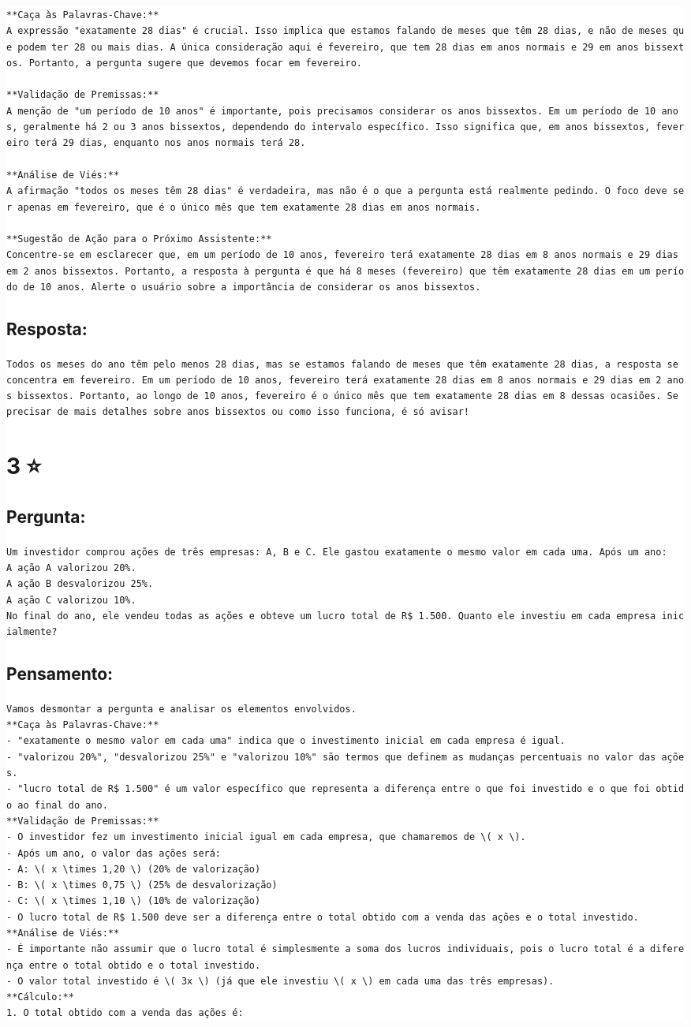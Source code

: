     **Caça às Palavras-Chave:**
    A expressão "exatamente 28 dias" é crucial. Isso implica que estamos falando de meses que têm 28 dias, e não de meses que podem ter 28 ou mais dias. A única consideração aqui é fevereiro, que tem 28 dias em anos normais e 29 em anos bissextos. Portanto, a pergunta sugere que devemos focar em fevereiro.

    **Validação de Premissas:**
    A menção de "um período de 10 anos" é importante, pois precisamos considerar os anos bissextos. Em um período de 10 anos, geralmente há 2 ou 3 anos bissextos, dependendo do intervalo específico. Isso significa que, em anos bissextos, fevereiro terá 29 dias, enquanto nos anos normais terá 28.

    **Análise de Viés:**
    A afirmação "todos os meses têm 28 dias" é verdadeira, mas não é o que a pergunta está realmente pedindo. O foco deve ser apenas em fevereiro, que é o único mês que tem exatamente 28 dias em anos normais.

    **Sugestão de Ação para o Próximo Assistente:**
    Concentre-se em esclarecer que, em um período de 10 anos, fevereiro terá exatamente 28 dias em 8 anos normais e 29 dias em 2 anos bissextos. Portanto, a resposta à pergunta é que há 8 meses (fevereiro) que têm exatamente 28 dias em um período de 10 anos. Alerte o usuário sobre a importância de considerar os anos bissextos.
## Resposta: 
    Todos os meses do ano têm pelo menos 28 dias, mas se estamos falando de meses que têm exatamente 28 dias, a resposta se concentra em fevereiro. Em um período de 10 anos, fevereiro terá exatamente 28 dias em 8 anos normais e 29 dias em 2 anos bissextos. Portanto, ao longo de 10 anos, fevereiro é o único mês que tem exatamente 28 dias em 8 dessas ocasiões. Se precisar de mais detalhes sobre anos bissextos ou como isso funciona, é só avisar!

# 3 ⭐
## Pergunta: 
    Um investidor comprou ações de três empresas: A, B e C. Ele gastou exatamente o mesmo valor em cada uma. Após um ano:
    A ação A valorizou 20%.
    A ação B desvalorizou 25%.
    A ação C valorizou 10%.
    No final do ano, ele vendeu todas as ações e obteve um lucro total de R$ 1.500. Quanto ele investiu em cada empresa inicialmente?
## Pensamento: 
    Vamos desmontar a pergunta e analisar os elementos envolvidos.
    **Caça às Palavras-Chave:**
    - "exatamente o mesmo valor em cada uma" indica que o investimento inicial em cada empresa é igual.
    - "valorizou 20%", "desvalorizou 25%" e "valorizou 10%" são termos que definem as mudanças percentuais no valor das ações.
    - "lucro total de R$ 1.500" é um valor específico que representa a diferença entre o que foi investido e o que foi obtido ao final do ano.
    **Validação de Premissas:**
    - O investidor fez um investimento inicial igual em cada empresa, que chamaremos de \( x \).
    - Após um ano, o valor das ações será:
    - A: \( x \times 1,20 \) (20% de valorização)
    - B: \( x \times 0,75 \) (25% de desvalorização)
    - C: \( x \times 1,10 \) (10% de valorização)
    - O lucro total de R$ 1.500 deve ser a diferença entre o total obtido com a venda das ações e o total investido.
    **Análise de Viés:**
    - É importante não assumir que o lucro total é simplesmente a soma dos lucros individuais, pois o lucro total é a diferença entre o total obtido e o total investido.
    - O valor total investido é \( 3x \) (já que ele investiu \( x \) em cada uma das três empresas).
    **Cálculo:**
    1. O total obtido com a venda das ações é: